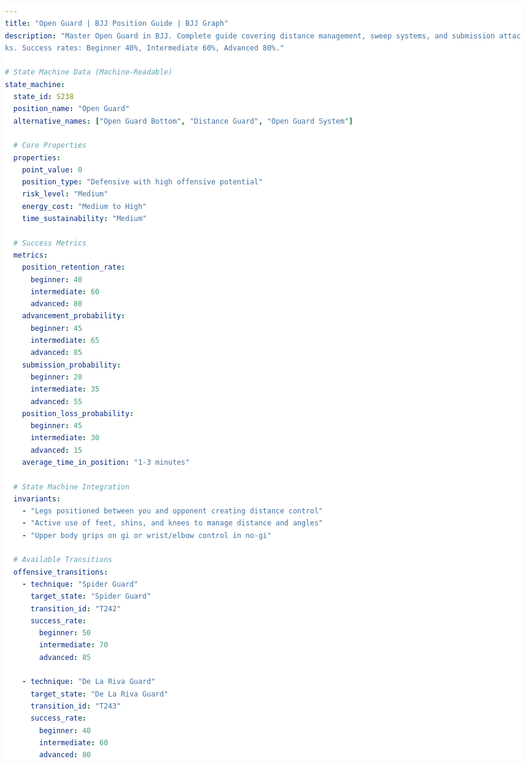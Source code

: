 ```yaml
---
title: "Open Guard | BJJ Position Guide | BJJ Graph"
description: "Master Open Guard in BJJ. Complete guide covering distance management, sweep systems, and submission attacks. Success rates: Beginner 40%, Intermediate 60%, Advanced 80%."

# State Machine Data (Machine-Readable)
state_machine:
  state_id: S238
  position_name: "Open Guard"
  alternative_names: ["Open Guard Bottom", "Distance Guard", "Open Guard System"]

  # Core Properties
  properties:
    point_value: 0
    position_type: "Defensive with high offensive potential"
    risk_level: "Medium"
    energy_cost: "Medium to High"
    time_sustainability: "Medium"

  # Success Metrics
  metrics:
    position_retention_rate:
      beginner: 40
      intermediate: 60
      advanced: 80
    advancement_probability:
      beginner: 45
      intermediate: 65
      advanced: 85
    submission_probability:
      beginner: 20
      intermediate: 35
      advanced: 55
    position_loss_probability:
      beginner: 45
      intermediate: 30
      advanced: 15
    average_time_in_position: "1-3 minutes"

  # State Machine Integration
  invariants:
    - "Legs positioned between you and opponent creating distance control"
    - "Active use of feet, shins, and knees to manage distance and angles"
    - "Upper body grips on gi or wrist/elbow control in no-gi"

  # Available Transitions
  offensive_transitions:
    - technique: "Spider Guard"
      target_state: "Spider Guard"
      transition_id: "T242"
      success_rate:
        beginner: 50
        intermediate: 70
        advanced: 85

    - technique: "De La Riva Guard"
      target_state: "De La Riva Guard"
      transition_id: "T243"
      success_rate:
        beginner: 40
        intermediate: 60
        advanced: 80

```